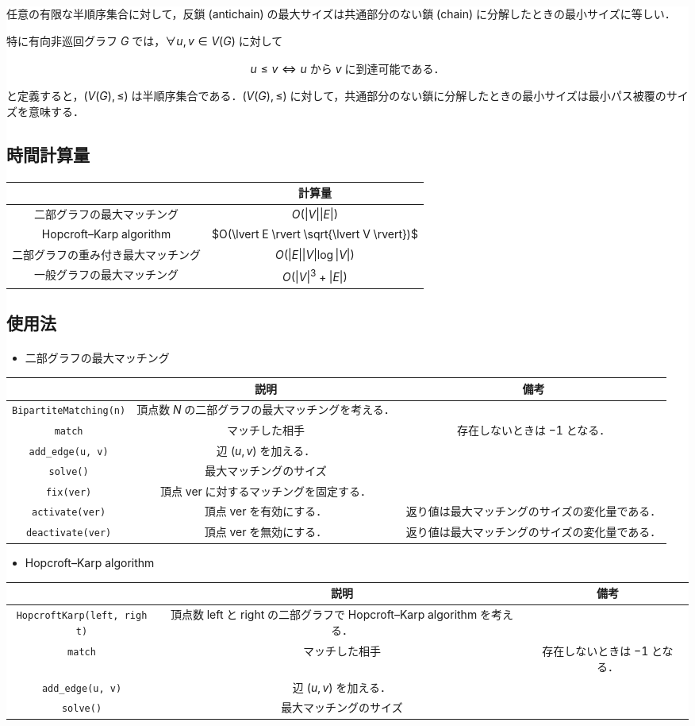 任意の有限な半順序集合に対して，反鎖 (antichain) の最大サイズは共通部分のない鎖 (chain) に分解したときの最小サイズに等しい．

特に有向非巡回グラフ $G$ では，$\forall u, v \in V(G)$ に対して

$$
  u \leq v \iff u \text{ から } v \text{ に到達可能である．}
$$

と定義すると，$(V(G), \leq)$ は半順序集合である．$(V(G), \leq)$ に対して，共通部分のない鎖に分解したときの最小サイズは最小パス被覆のサイズを意味する．


## 時間計算量

||計算量|
|:--:|:--:|
|二部グラフの最大マッチング|$O(\lvert V \rvert \lvert E \rvert)$|
|Hopcroft–Karp algorithm|$O(\lvert E \rvert \sqrt{\lvert V \rvert})$|
|二部グラフの重み付き最大マッチング|$O(\lvert E \rvert \lvert V \rvert \log{\lvert V \rvert})$|
|一般グラフの最大マッチング|$O({\lvert V \rvert}^3 + \lvert E \rvert)$|


## 使用法

- 二部グラフの最大マッチング

||説明|備考|
|:--:|:--:|:--:|
|`BipartiteMatching(n)`|頂点数 $N$ の二部グラフの最大マッチングを考える．||
|`match`|マッチした相手|存在しないときは $-1$ となる．|
|`add_edge(u, v)`|辺 $(u, v)$ を加える．||
|`solve()`|最大マッチングのサイズ||
|`fix(ver)`|頂点 $\mathrm{ver}$ に対するマッチングを固定する．||
|`activate(ver)`|頂点 $\mathrm{ver}$ を有効にする．|返り値は最大マッチングのサイズの変化量である．|
|`deactivate(ver)`|頂点 $\mathrm{ver}$ を無効にする．|返り値は最大マッチングのサイズの変化量である．|

- Hopcroft–Karp algorithm

||説明|備考|
|:--:|:--:|:--:|
|`HopcroftKarp(left, right)`|頂点数 $\mathrm{left}$ と $\mathrm{right}$ の二部グラフで Hopcroft–Karp algorithm を考える．|
|`match`|マッチした相手|存在しないときは $-1$ となる．|
|`add_edge(u, v)`|辺 $(u, v)$ を加える．||
|`solve()`|最大マッチングのサイズ||

